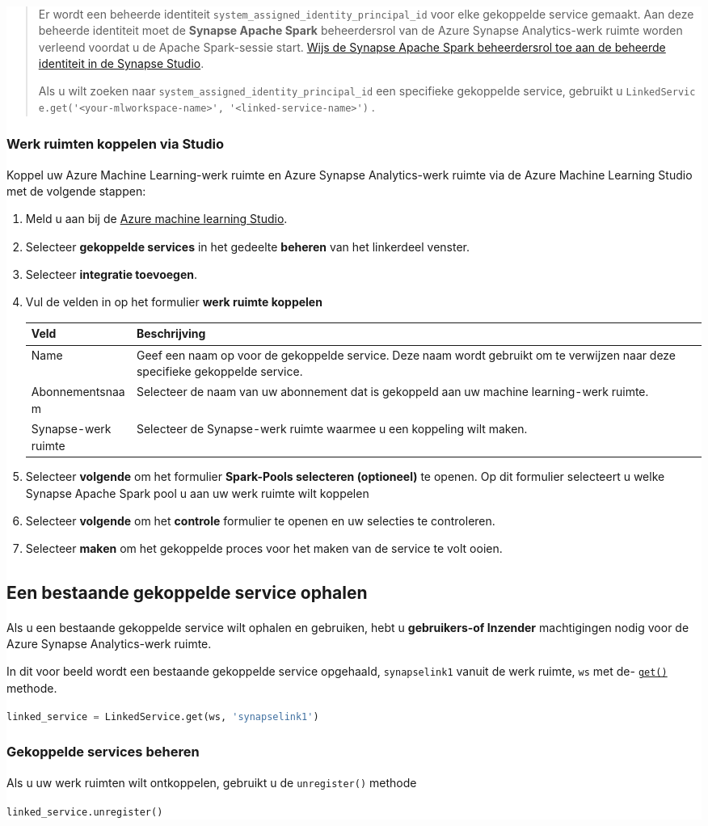 > Er wordt een beheerde identiteit `system_assigned_identity_principal_id` voor elke gekoppelde service gemaakt. Aan deze beheerde identiteit moet de **Synapse Apache Spark** beheerdersrol van de Azure Synapse Analytics-werk ruimte worden verleend voordat u de Apache Spark-sessie start. [Wijs de Synapse Apache Spark beheerdersrol toe aan de beheerde identiteit in de Synapse Studio](../synapse-analytics/security/how-to-manage-synapse-rbac-role-assignments.md).
>
> Als u wilt zoeken naar `system_assigned_identity_principal_id` een specifieke gekoppelde service, gebruikt u `LinkedService.get('<your-mlworkspace-name>', '<linked-service-name>')` .

<a name="link-studio"></a>
### <a name="link-workspaces-via-studio"></a>Werk ruimten koppelen via Studio

Koppel uw Azure Machine Learning-werk ruimte en Azure Synapse Analytics-werk ruimte via de Azure Machine Learning Studio met de volgende stappen: 

1. Meld u aan bij de [Azure machine learning Studio](https://ml.azure.com/).
1. Selecteer **gekoppelde services** in het gedeelte **beheren** van het linkerdeel venster.
1. Selecteer **integratie toevoegen**.
1. Vul de velden in op het formulier **werk ruimte koppelen**

   |Veld| Beschrijving    
   |---|---
   |Name| Geef een naam op voor de gekoppelde service. Deze naam wordt gebruikt om te verwijzen naar deze specifieke gekoppelde service.
   |Abonnementsnaam | Selecteer de naam van uw abonnement dat is gekoppeld aan uw machine learning-werk ruimte. 
   |Synapse-werk ruimte | Selecteer de Synapse-werk ruimte waarmee u een koppeling wilt maken. 
   
1. Selecteer **volgende** om het formulier **Spark-Pools selecteren (optioneel)** te openen. Op dit formulier selecteert u welke Synapse Apache Spark pool u aan uw werk ruimte wilt koppelen

1. Selecteer **volgende** om het **controle** formulier te openen en uw selecties te controleren. 
1. Selecteer **maken** om het gekoppelde proces voor het maken van de service te volt ooien.

## <a name="get-an-existing-linked-service"></a>Een bestaande gekoppelde service ophalen

Als u een bestaande gekoppelde service wilt ophalen en gebruiken, hebt u **gebruikers-of Inzender** machtigingen nodig voor de Azure Synapse Analytics-werk ruimte.

In dit voor beeld wordt een bestaande gekoppelde service opgehaald, `synapselink1` vanuit de werk ruimte, `ws` met de- [`get()`](/python/api/azureml-core/azureml.core.linkedservice?preserve-view=true&view=azure-ml-py#get-workspace--name-) methode.
```python
linked_service = LinkedService.get(ws, 'synapselink1')
```

### <a name="manage-linked-services"></a>Gekoppelde services beheren

Als u uw werk ruimten wilt ontkoppelen, gebruikt u de `unregister()` methode

``` python
linked_service.unregister()
```
